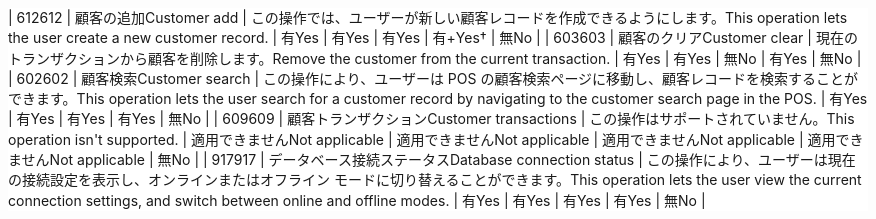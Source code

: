| <span data-ttu-id="3f5b1-418">612</span><span class="sxs-lookup"><span data-stu-id="3f5b1-418">612</span></span> | <span data-ttu-id="3f5b1-419">顧客の追加</span><span class="sxs-lookup"><span data-stu-id="3f5b1-419">Customer add</span></span> | <span data-ttu-id="3f5b1-420">この操作では、ユーザーが新しい顧客レコードを作成できるようにします。</span><span class="sxs-lookup"><span data-stu-id="3f5b1-420">This operation lets the user create a new customer record.</span></span> | <span data-ttu-id="3f5b1-421">有</span><span class="sxs-lookup"><span data-stu-id="3f5b1-421">Yes</span></span> | <span data-ttu-id="3f5b1-422">有</span><span class="sxs-lookup"><span data-stu-id="3f5b1-422">Yes</span></span> | <span data-ttu-id="3f5b1-423">有</span><span class="sxs-lookup"><span data-stu-id="3f5b1-423">Yes</span></span> | <span data-ttu-id="3f5b1-424">有+</span><span class="sxs-lookup"><span data-stu-id="3f5b1-424">Yes†</span></span> | <span data-ttu-id="3f5b1-425">無</span><span class="sxs-lookup"><span data-stu-id="3f5b1-425">No</span></span> |
| <span data-ttu-id="3f5b1-426">603</span><span class="sxs-lookup"><span data-stu-id="3f5b1-426">603</span></span> | <span data-ttu-id="3f5b1-427">顧客のクリア</span><span class="sxs-lookup"><span data-stu-id="3f5b1-427">Customer clear</span></span> | <span data-ttu-id="3f5b1-428">現在のトランザクションから顧客を削除します。</span><span class="sxs-lookup"><span data-stu-id="3f5b1-428">Remove the customer from the current transaction.</span></span> | <span data-ttu-id="3f5b1-429">有</span><span class="sxs-lookup"><span data-stu-id="3f5b1-429">Yes</span></span> | <span data-ttu-id="3f5b1-430">有</span><span class="sxs-lookup"><span data-stu-id="3f5b1-430">Yes</span></span> | <span data-ttu-id="3f5b1-431">無</span><span class="sxs-lookup"><span data-stu-id="3f5b1-431">No</span></span> | <span data-ttu-id="3f5b1-432">有</span><span class="sxs-lookup"><span data-stu-id="3f5b1-432">Yes</span></span> | <span data-ttu-id="3f5b1-433">無</span><span class="sxs-lookup"><span data-stu-id="3f5b1-433">No</span></span> |
| <span data-ttu-id="3f5b1-434">602</span><span class="sxs-lookup"><span data-stu-id="3f5b1-434">602</span></span> | <span data-ttu-id="3f5b1-435">顧客検索</span><span class="sxs-lookup"><span data-stu-id="3f5b1-435">Customer search</span></span> | <span data-ttu-id="3f5b1-436">この操作により、ユーザーは POS の顧客検索ページに移動し、顧客レコードを検索することができます。</span><span class="sxs-lookup"><span data-stu-id="3f5b1-436">This operation lets the user search for a customer record by navigating to the customer search page in the POS.</span></span> | <span data-ttu-id="3f5b1-437">有</span><span class="sxs-lookup"><span data-stu-id="3f5b1-437">Yes</span></span> | <span data-ttu-id="3f5b1-438">有</span><span class="sxs-lookup"><span data-stu-id="3f5b1-438">Yes</span></span> | <span data-ttu-id="3f5b1-439">有</span><span class="sxs-lookup"><span data-stu-id="3f5b1-439">Yes</span></span> | <span data-ttu-id="3f5b1-440">有</span><span class="sxs-lookup"><span data-stu-id="3f5b1-440">Yes</span></span> | <span data-ttu-id="3f5b1-441">無</span><span class="sxs-lookup"><span data-stu-id="3f5b1-441">No</span></span> |
| <span data-ttu-id="3f5b1-442">609</span><span class="sxs-lookup"><span data-stu-id="3f5b1-442">609</span></span> | <span data-ttu-id="3f5b1-443">顧客トランザクション</span><span class="sxs-lookup"><span data-stu-id="3f5b1-443">Customer transactions</span></span> | <span data-ttu-id="3f5b1-444">この操作はサポートされていません。</span><span class="sxs-lookup"><span data-stu-id="3f5b1-444">This operation isn't supported.</span></span> | <span data-ttu-id="3f5b1-445">適用できません</span><span class="sxs-lookup"><span data-stu-id="3f5b1-445">Not applicable</span></span> | <span data-ttu-id="3f5b1-446">適用できません</span><span class="sxs-lookup"><span data-stu-id="3f5b1-446">Not applicable</span></span> | <span data-ttu-id="3f5b1-447">適用できません</span><span class="sxs-lookup"><span data-stu-id="3f5b1-447">Not applicable</span></span> | <span data-ttu-id="3f5b1-448">適用できません</span><span class="sxs-lookup"><span data-stu-id="3f5b1-448">Not applicable</span></span> | <span data-ttu-id="3f5b1-449">無</span><span class="sxs-lookup"><span data-stu-id="3f5b1-449">No</span></span> |
| <span data-ttu-id="3f5b1-450">917</span><span class="sxs-lookup"><span data-stu-id="3f5b1-450">917</span></span> | <span data-ttu-id="3f5b1-451">データベース接続ステータス</span><span class="sxs-lookup"><span data-stu-id="3f5b1-451">Database connection status</span></span> | <span data-ttu-id="3f5b1-452">この操作により、ユーザーは現在の接続設定を表示し、オンラインまたはオフライン モードに切り替えることができます。</span><span class="sxs-lookup"><span data-stu-id="3f5b1-452">This operation lets the user view the current connection settings, and switch between online and offline modes.</span></span> | <span data-ttu-id="3f5b1-453">有</span><span class="sxs-lookup"><span data-stu-id="3f5b1-453">Yes</span></span> | <span data-ttu-id="3f5b1-454">有</span><span class="sxs-lookup"><span data-stu-id="3f5b1-454">Yes</span></span> | <span data-ttu-id="3f5b1-455">有</span><span class="sxs-lookup"><span data-stu-id="3f5b1-455">Yes</span></span> | <span data-ttu-id="3f5b1-456">有</span><span class="sxs-lookup"><span data-stu-id="3f5b1-456">Yes</span></span> | <span data-ttu-id="3f5b1-457">無</span><span class="sxs-lookup"><span data-stu-id="3f5b1-457">No</span></span> |
